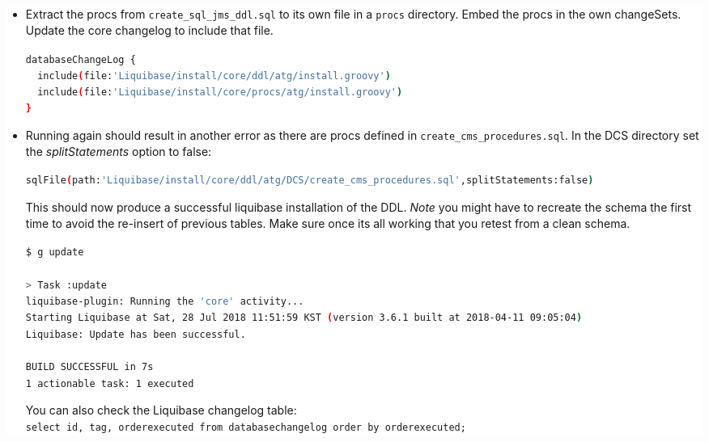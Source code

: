 - Extract the procs from `create_sql_jms_ddl.sql` to its own file in a `procs` directory. Embed the procs in the own changeSets. Update the core changelog to include that file.
  ```bash
  databaseChangeLog {
    include(file:'Liquibase/install/core/ddl/atg/install.groovy')
    include(file:'Liquibase/install/core/procs/atg/install.groovy')
  }
  ```
  
- Running again should result in another error as there are procs defined in `create_cms_procedures.sql`. In the DCS directory set the _splitStatements_ option to false:
  ```bash
  sqlFile(path:'Liquibase/install/core/ddl/atg/DCS/create_cms_procedures.sql',splitStatements:false)
  ```
  This should now produce a successful liquibase installation of the DDL. *Note* you might have to recreate the schema the first time to avoid the re-insert of previous tables.
  Make sure once its all working that you retest from a clean schema.

  ```bash
  $ g update
  
  > Task :update
  liquibase-plugin: Running the 'core' activity...
  Starting Liquibase at Sat, 28 Jul 2018 11:51:59 KST (version 3.6.1 built at 2018-04-11 09:05:04)
  Liquibase: Update has been successful.
  
  BUILD SUCCESSFUL in 7s
  1 actionable task: 1 executed
  ```
  You can also check the Liquibase changelog table:  
  `select id, tag, orderexecuted from databasechangelog order by orderexecuted;`
  
  

  

  
   